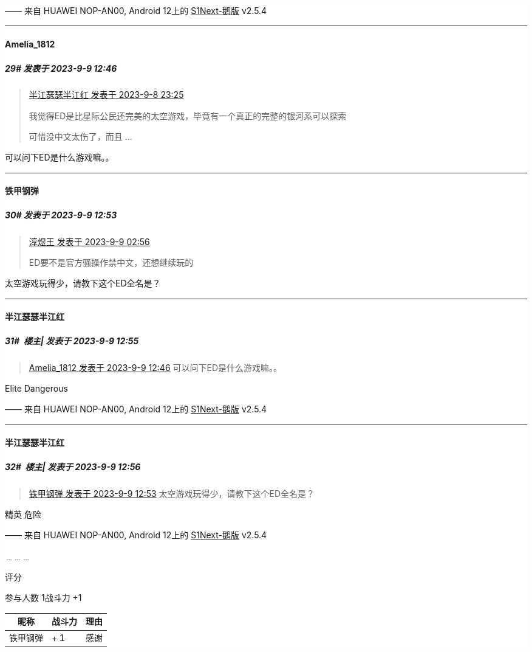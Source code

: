 —— 来自 HUAWEI NOP-AN00, Android 12上的 [S1Next-鹅版](https://github.com/ykrank/S1-Next/releases) v2.5.4

*****

####  Amelia_1812  
##### 29#       发表于 2023-9-9 12:46

<blockquote><a href="httphttps://bbs.saraba1st.com/2b/forum.php?mod=redirect&amp;goto=findpost&amp;pid=62344414&amp;ptid=2151980" target="_blank">半江瑟瑟半江红 发表于 2023-9-8 23:25</a>

我觉得ED是比星际公民还完美的太空游戏，毕竟有一个真正的完整的银河系可以探索

可惜没中文太伤了，而且 ...</blockquote>
可以问下ED是什么游戏嘛。。

*****

####  铁甲钢弹  
##### 30#       发表于 2023-9-9 12:53

<blockquote><a href="httphttps://bbs.saraba1st.com/2b/forum.php?mod=redirect&amp;goto=findpost&amp;pid=62342078&amp;ptid=2151980" target="_blank">淳煜王 发表于 2023-9-9 02:56</a>

ED要不是官方骚操作禁中文，还想继续玩的</blockquote>
太空游戏玩得少，请教下这个ED全名是？

*****

####  半江瑟瑟半江红  
##### 31#         楼主| 发表于 2023-9-9 12:55

<blockquote><a href="httphttps://bbs.saraba1st.com/2b/forum.php?mod=redirect&amp;goto=findpost&amp;pid=62344611&amp;ptid=2151980" target="_blank">Amelia_1812 发表于 2023-9-9 12:46</a>
可以问下ED是什么游戏嘛。。</blockquote>
Elite Dangerous

—— 来自 HUAWEI NOP-AN00, Android 12上的 [S1Next-鹅版](https://github.com/ykrank/S1-Next/releases) v2.5.4

*****

####  半江瑟瑟半江红  
##### 32#         楼主| 发表于 2023-9-9 12:56

<blockquote><a href="httphttps://bbs.saraba1st.com/2b/forum.php?mod=redirect&amp;goto=findpost&amp;pid=62344663&amp;ptid=2151980" target="_blank">铁甲钢弹 发表于 2023-9-9 12:53</a>
太空游戏玩得少，请教下这个ED全名是？</blockquote>
精英 危险

—— 来自 HUAWEI NOP-AN00, Android 12上的 [S1Next-鹅版](https://github.com/ykrank/S1-Next/releases) v2.5.4

﹍﹍﹍

评分

 参与人数 1战斗力 +1

|昵称|战斗力|理由|
|----|---|---|
| 铁甲钢弹| + 1|感谢|
